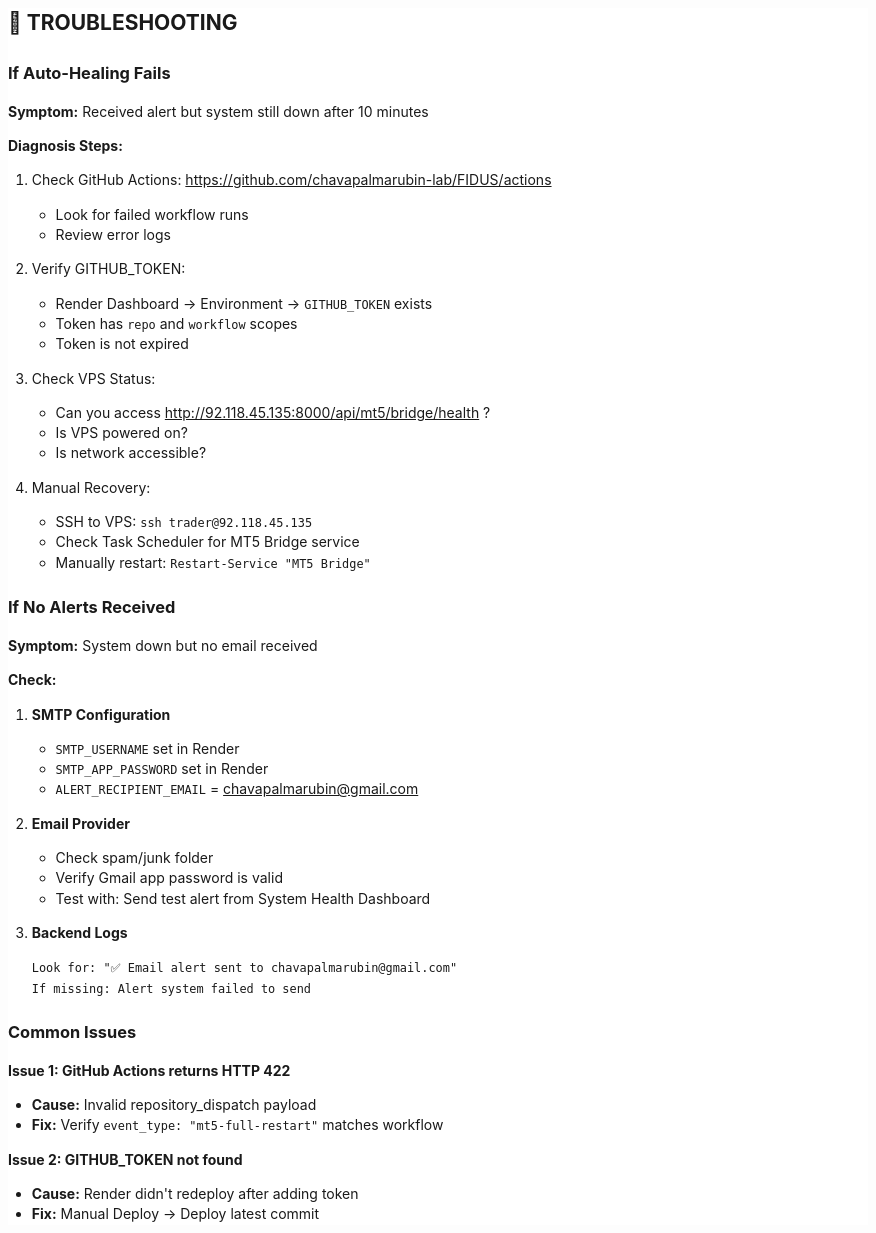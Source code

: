 
## 🔧 TROUBLESHOOTING

### If Auto-Healing Fails

**Symptom:** Received alert but system still down after 10 minutes

**Diagnosis Steps:**
1. Check GitHub Actions: https://github.com/chavapalmarubin-lab/FIDUS/actions
   - Look for failed workflow runs
   - Review error logs

2. Verify GITHUB_TOKEN:
   - Render Dashboard → Environment → `GITHUB_TOKEN` exists
   - Token has `repo` and `workflow` scopes
   - Token is not expired

3. Check VPS Status:
   - Can you access http://92.118.45.135:8000/api/mt5/bridge/health ?
   - Is VPS powered on?
   - Is network accessible?

4. Manual Recovery:
   - SSH to VPS: `ssh trader@92.118.45.135`
   - Check Task Scheduler for MT5 Bridge service
   - Manually restart: `Restart-Service "MT5 Bridge"`

### If No Alerts Received

**Symptom:** System down but no email received

**Check:**
1. **SMTP Configuration**
   - `SMTP_USERNAME` set in Render
   - `SMTP_APP_PASSWORD` set in Render
   - `ALERT_RECIPIENT_EMAIL` = chavapalmarubin@gmail.com

2. **Email Provider**
   - Check spam/junk folder
   - Verify Gmail app password is valid
   - Test with: Send test alert from System Health Dashboard

3. **Backend Logs**
   ```
   Look for: "✅ Email alert sent to chavapalmarubin@gmail.com"
   If missing: Alert system failed to send
   ```

### Common Issues

**Issue 1: GitHub Actions returns HTTP 422**
- **Cause:** Invalid repository_dispatch payload
- **Fix:** Verify `event_type: "mt5-full-restart"` matches workflow

**Issue 2: GITHUB_TOKEN not found**
- **Cause:** Render didn't redeploy after adding token
- **Fix:** Manual Deploy → Deploy latest commit
